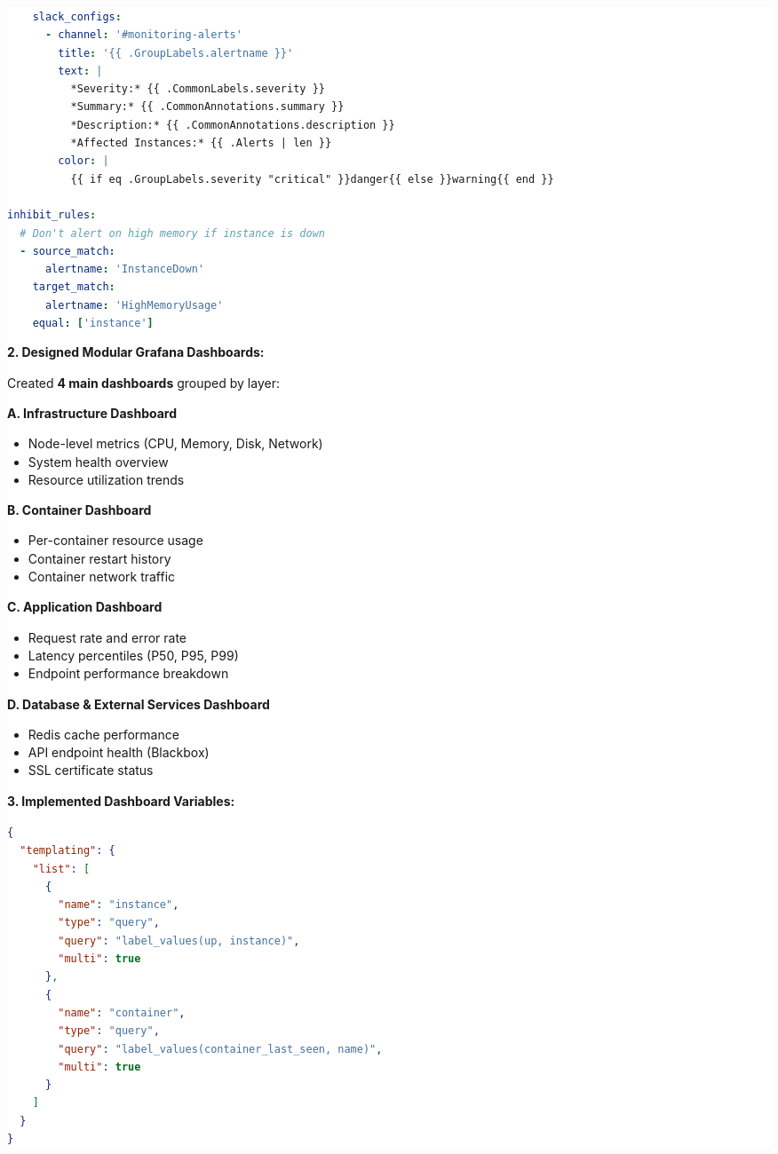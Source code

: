 ```yaml
    slack_configs:
      - channel: '#monitoring-alerts'
        title: '{{ .GroupLabels.alertname }}'
        text: |
          *Severity:* {{ .CommonLabels.severity }}
          *Summary:* {{ .CommonAnnotations.summary }}
          *Description:* {{ .CommonAnnotations.description }}
          *Affected Instances:* {{ .Alerts | len }}
        color: |
          {{ if eq .GroupLabels.severity "critical" }}danger{{ else }}warning{{ end }}

inhibit_rules:
  # Don't alert on high memory if instance is down
  - source_match:
      alertname: 'InstanceDown'
    target_match:
      alertname: 'HighMemoryUsage'
    equal: ['instance']
```

**2. Designed Modular Grafana Dashboards:**

Created **4 main dashboards** grouped by layer:

**A. Infrastructure Dashboard**
- Node-level metrics (CPU, Memory, Disk, Network)
- System health overview
- Resource utilization trends

**B. Container Dashboard**
- Per-container resource usage
- Container restart history
- Container network traffic

**C. Application Dashboard**
- Request rate and error rate
- Latency percentiles (P50, P95, P99)
- Endpoint performance breakdown

**D. Database & External Services Dashboard**
- Redis cache performance
- API endpoint health (Blackbox)
- SSL certificate status

**3. Implemented Dashboard Variables:**

```json
{
  "templating": {
    "list": [
      {
        "name": "instance",
        "type": "query",
        "query": "label_values(up, instance)",
        "multi": true
      },
      {
        "name": "container",
        "type": "query",
        "query": "label_values(container_last_seen, name)",
        "multi": true
      }
    ]
  }
}
```
